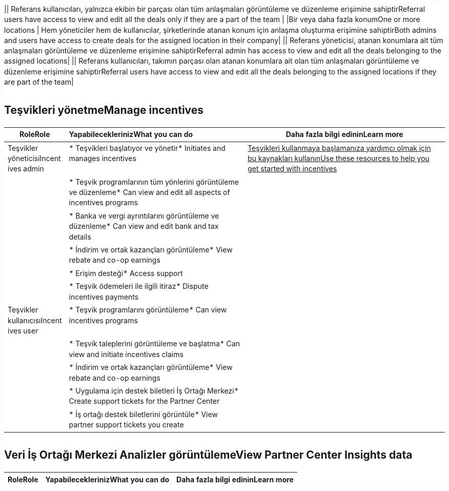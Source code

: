 || <span data-ttu-id="45357-251">Referans kullanıcıları, yalnızca ekibin bir parçası olan tüm anlaşmaları görüntüleme ve düzenleme erişimine sahiptir</span><span class="sxs-lookup"><span data-stu-id="45357-251">Referral users have access to view and edit all the deals only if they are a part of the team</span></span> |
|<span data-ttu-id="45357-252">Bir veya daha fazla konum</span><span class="sxs-lookup"><span data-stu-id="45357-252">One or more locations</span></span> | <span data-ttu-id="45357-253">Hem yöneticiler hem de kullanıcılar, şirketlerinde atanan konum için anlaşma oluşturma erişimine sahiptir</span><span class="sxs-lookup"><span data-stu-id="45357-253">Both admins and users have access to create deals for the assigned location in their company</span></span>|
|| <span data-ttu-id="45357-254">Referans yöneticisi, atanan konumlara ait tüm anlaşmaları görüntüleme ve düzenleme erişimine sahiptir</span><span class="sxs-lookup"><span data-stu-id="45357-254">Referral admin has access to view and edit all the deals belonging to the assigned locations</span></span>|
|| <span data-ttu-id="45357-255">Referans kullanıcıları, takımın parçası olan atanan konumlara ait olan tüm anlaşmaları görüntüleme ve düzenleme erişimine sahiptir</span><span class="sxs-lookup"><span data-stu-id="45357-255">Referral users have access to view and edit all the deals belonging to the assigned locations if they are part of the team</span></span>|

## <a name="manage-incentives"></a><span data-ttu-id="45357-256">Teşvikleri yönetme</span><span class="sxs-lookup"><span data-stu-id="45357-256">Manage incentives</span></span>

|<span data-ttu-id="45357-257">**Role**</span><span class="sxs-lookup"><span data-stu-id="45357-257">**Role**</span></span> | <span data-ttu-id="45357-258">**Yapabilecekleriniz**</span><span class="sxs-lookup"><span data-stu-id="45357-258">**What you can do**</span></span>|<span data-ttu-id="45357-259">**Daha fazla bilgi edinin**</span><span class="sxs-lookup"><span data-stu-id="45357-259">**Learn more**</span></span>
|------------------------------|:-------------------------|---|
|<span data-ttu-id="45357-260">Teşvikler yöneticisi</span><span class="sxs-lookup"><span data-stu-id="45357-260">Incentives admin</span></span>|<span data-ttu-id="45357-261">\* Teşvikleri başlatıyor ve yönetir</span><span class="sxs-lookup"><span data-stu-id="45357-261">\*    Initiates and manages incentives</span></span> |[<span data-ttu-id="45357-262">Teşvikleri kullanmaya başlamanıza yardımcı olmak için bu kaynakları kullanın</span><span class="sxs-lookup"><span data-stu-id="45357-262">Use these resources to help you get started with incentives</span></span>](incentives-get-started-intro.md)
||<span data-ttu-id="45357-263">\* Teşvik programlarının tüm yönlerini görüntüleme ve düzenleme</span><span class="sxs-lookup"><span data-stu-id="45357-263">\*    Can view and edit all aspects of incentives programs</span></span>
||<span data-ttu-id="45357-264">\* Banka ve vergi ayrıntılarını görüntüleme ve düzenleme</span><span class="sxs-lookup"><span data-stu-id="45357-264">\*    Can view and edit bank and tax details</span></span>
||<span data-ttu-id="45357-265">\* İndirim ve ortak kazançları görüntüleme</span><span class="sxs-lookup"><span data-stu-id="45357-265">\*    View rebate and co-op earnings</span></span>
||<span data-ttu-id="45357-266">\* Erişim desteği</span><span class="sxs-lookup"><span data-stu-id="45357-266">\*    Access support</span></span>
||<span data-ttu-id="45357-267">\* Teşvik ödemeleri ile ilgili itiraz</span><span class="sxs-lookup"><span data-stu-id="45357-267">\*    Dispute incentives payments</span></span>|
|<span data-ttu-id="45357-268">Teşvikler kullanıcısı</span><span class="sxs-lookup"><span data-stu-id="45357-268">Incentives user</span></span>|<span data-ttu-id="45357-269">\* Teşvik programlarını görüntüleme</span><span class="sxs-lookup"><span data-stu-id="45357-269">\*    Can view incentives programs</span></span>
||<span data-ttu-id="45357-270">\* Teşvik taleplerini görüntüleme ve başlatma</span><span class="sxs-lookup"><span data-stu-id="45357-270">\*    Can view and initiate incentives claims</span></span>
||<span data-ttu-id="45357-271">\* İndirim ve ortak kazançları görüntüleme</span><span class="sxs-lookup"><span data-stu-id="45357-271">\*    View rebate and co-op earnings</span></span>
||<span data-ttu-id="45357-272">\* Uygulama için destek biletleri İş Ortağı Merkezi</span><span class="sxs-lookup"><span data-stu-id="45357-272">\*    Create support tickets for the Partner Center</span></span>
||<span data-ttu-id="45357-273">\* İş ortağı destek biletlerini görüntüle</span><span class="sxs-lookup"><span data-stu-id="45357-273">\*    View partner support tickets you create</span></span>

## <a name="view-partner-center-insights-data"></a><span data-ttu-id="45357-274">Veri İş Ortağı Merkezi Analizler görüntüleme</span><span class="sxs-lookup"><span data-stu-id="45357-274">View Partner Center Insights data</span></span>

|<span data-ttu-id="45357-275">**Role**</span><span class="sxs-lookup"><span data-stu-id="45357-275">**Role**</span></span> | <span data-ttu-id="45357-276">**Yapabilecekleriniz**</span><span class="sxs-lookup"><span data-stu-id="45357-276">**What you can do**</span></span>|<span data-ttu-id="45357-277">**Daha fazla bilgi edinin**</span><span class="sxs-lookup"><span data-stu-id="45357-277">**Learn more**</span></span>|
|------------------------------|:-------------------------|---|